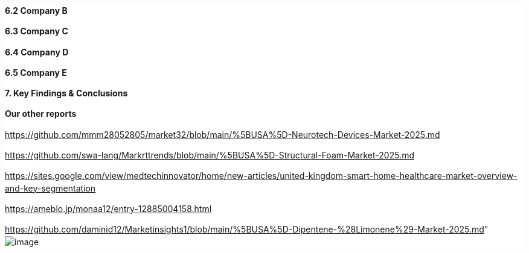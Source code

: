 <strong>6.2 Company B</strong>

<strong>6.3 Company C</strong>

<strong>6.4 Company D</strong>

<strong>6.5 Company E</strong>

<strong>7. Key Findings & Conclusions</strong>

<strong>Our other reports</strong>

<a href=https://github.com/mmm28052805/market32/blob/main/%5BUSA%5D-Neurotech-Devices-Market-2025.md>https://github.com/mmm28052805/market32/blob/main/%5BUSA%5D-Neurotech-Devices-Market-2025.md</a>

<a href=https://github.com/swa-lang/Markrttrends/blob/main/%5BUSA%5D-Structural-Foam-Market-2025.md>https://github.com/swa-lang/Markrttrends/blob/main/%5BUSA%5D-Structural-Foam-Market-2025.md</a>

<a href=https://sites.google.com/view/medtechinnovator/home/new-articles/united-kingdom-smart-home-healthcare-market-overview-and-key-segmentation>https://sites.google.com/view/medtechinnovator/home/new-articles/united-kingdom-smart-home-healthcare-market-overview-and-key-segmentation</a>

<a href=https://ameblo.jp/monaa12/entry-12885004158.html>https://ameblo.jp/monaa12/entry-12885004158.html</a>

<a href=https://github.com/daminid12/Marketinsights1/blob/main/%5BUSA%5D-Dipentene-%28Limonene%29-Market-2025.md>https://github.com/daminid12/Marketinsights1/blob/main/%5BUSA%5D-Dipentene-%28Limonene%29-Market-2025.md</a>"
![image](https://github.com/user-attachments/assets/d5875689-902c-4aa4-9d79-0dee1441078d)
